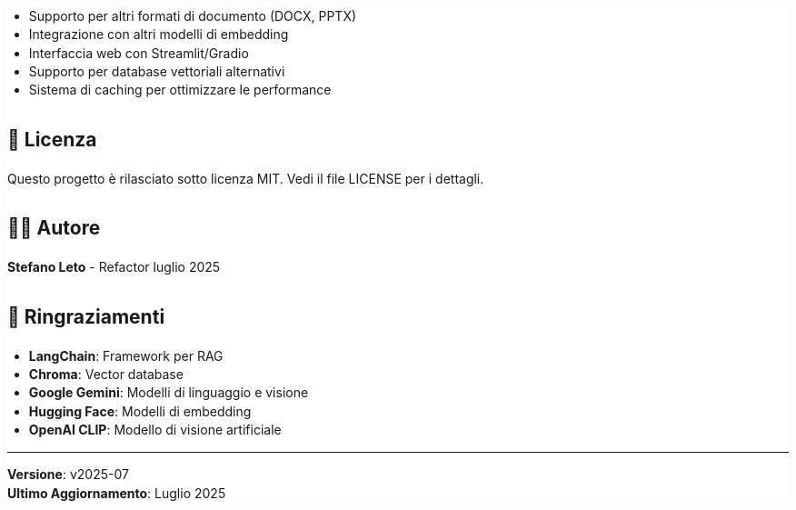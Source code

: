 - Supporto per altri formati di documento (DOCX, PPTX)
- Integrazione con altri modelli di embedding
- Interfaccia web con Streamlit/Gradio
- Supporto per database vettoriali alternativi
- Sistema di caching per ottimizzare le performance

## 📄 Licenza

Questo progetto è rilasciato sotto licenza MIT. Vedi il file LICENSE per i dettagli.

## 👨‍💻 Autore

**Stefano Leto** - Refactor luglio 2025

## 🙏 Ringraziamenti

- **LangChain**: Framework per RAG
- **Chroma**: Vector database
- **Google Gemini**: Modelli di linguaggio e visione
- **Hugging Face**: Modelli di embedding
- **OpenAI CLIP**: Modello di visione artificiale

---

**Versione**: v2025-07  
**Ultimo Aggiornamento**: Luglio 2025
